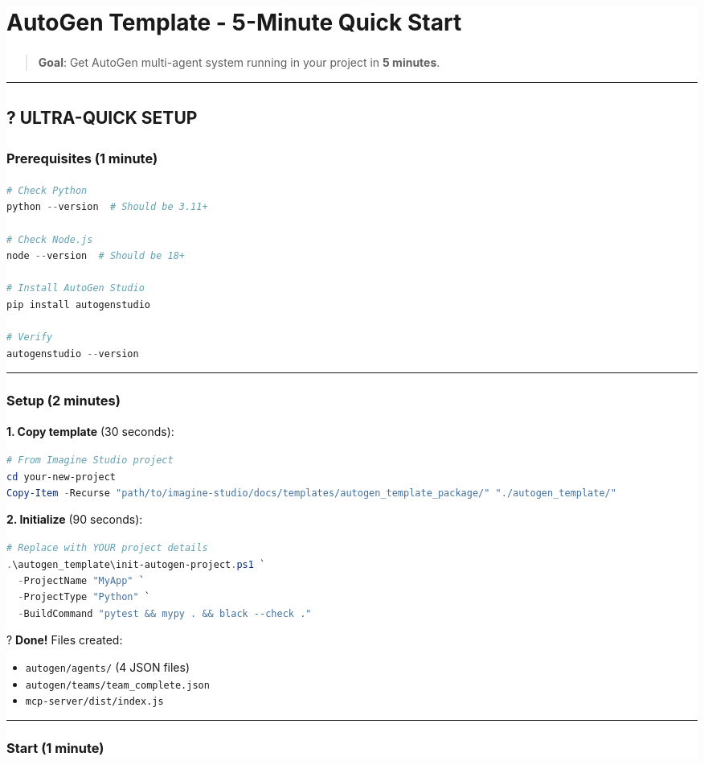 # AutoGen Template - 5-Minute Quick Start

> **Goal**: Get AutoGen multi-agent system running in your project in **5 minutes**.

---

## ? ULTRA-QUICK SETUP

### Prerequisites (1 minute)
```powershell
# Check Python
python --version  # Should be 3.11+

# Check Node.js
node --version  # Should be 18+

# Install AutoGen Studio
pip install autogenstudio

# Verify
autogenstudio --version
```

---

### Setup (2 minutes)

**1. Copy template** (30 seconds):
```powershell
# From Imagine Studio project
cd your-new-project
Copy-Item -Recurse "path/to/imagine-studio/docs/templates/autogen_template_package/" "./autogen_template/"
```

**2. Initialize** (90 seconds):
```powershell
# Replace with YOUR project details
.\autogen_template\init-autogen-project.ps1 `
  -ProjectName "MyApp" `
  -ProjectType "Python" `
  -BuildCommand "pytest && mypy . && black --check ."
```

? **Done!** Files created:
- `autogen/agents/` (4 JSON files)
- `autogen/teams/team_complete.json`
- `mcp-server/dist/index.js`

---

### Start (1 minute)
